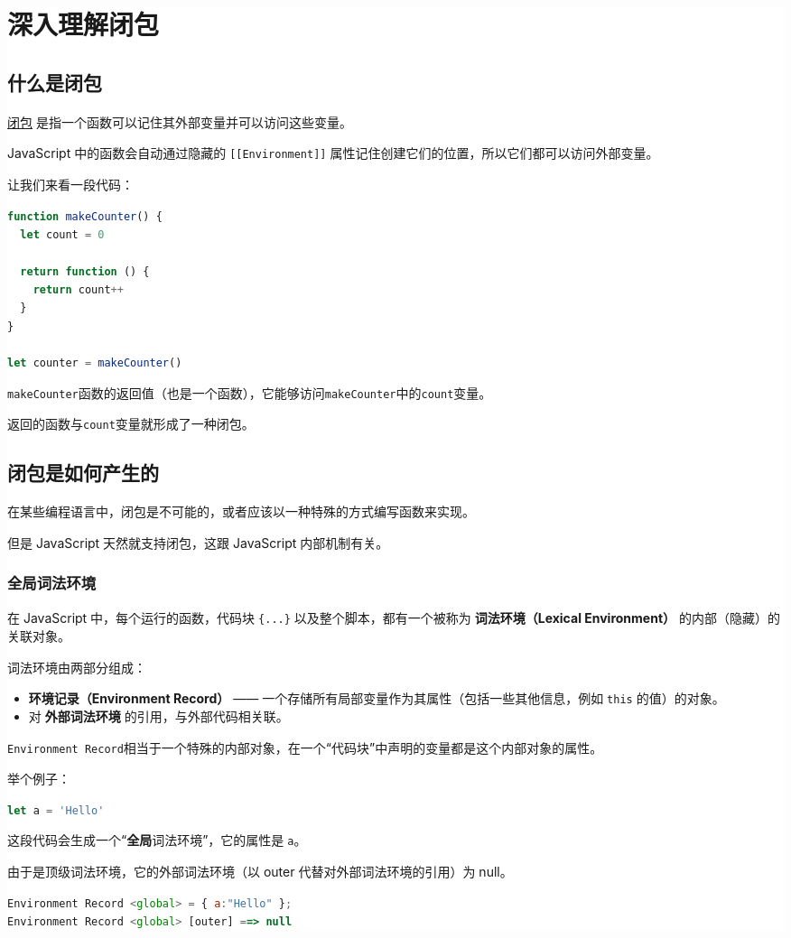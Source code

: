 # 深入理解闭包

## 什么是闭包

[闭包](<https://en.wikipedia.org/wiki/Closure_(computer_programming)>) 是指一个函数可以记住其外部变量并可以访问这些变量。

JavaScript 中的函数会自动通过隐藏的 `[[Environment]]` 属性记住创建它们的位置，所以它们都可以访问外部变量。

让我们来看一段代码：

```js
function makeCounter() {
  let count = 0

  return function () {
    return count++
  }
}

let counter = makeCounter()
```

`makeCounter`函数的返回值（也是一个函数），它能够访问`makeCounter`中的`count`变量。

返回的函数与`count`变量就形成了一种闭包。

## 闭包是如何产生的

在某些编程语言中，闭包是不可能的，或者应该以一种特殊的方式编写函数来实现。

但是 JavaScript 天然就支持闭包，这跟 JavaScript 内部机制有关。

### 全局词法环境

在 JavaScript 中，每个运行的函数，代码块 `{...}` 以及整个脚本，都有一个被称为 **词法环境（Lexical Environment）** 的内部（隐藏）的关联对象。

词法环境由两部分组成：

- **环境记录（Environment Record）** —— 一个存储所有局部变量作为其属性（包括一些其他信息，例如 `this` 的值）的对象。
- 对 **外部词法环境** 的引用，与外部代码相关联。

`Environment Record`相当于一个特殊的内部对象，在一个“代码块”中声明的变量都是这个内部对象的属性。

举个例子：

```js
let a = 'Hello'
```

这段代码会生成一个“**全局**词法环境”，它的属性是 `a`。

由于是顶级词法环境，它的外部词法环境（以 outer 代替对外部词法环境的引用）为 null。

```js
Environment Record <global> = { a:"Hello" };
Environment Record <global> [outer] ==> null
```
